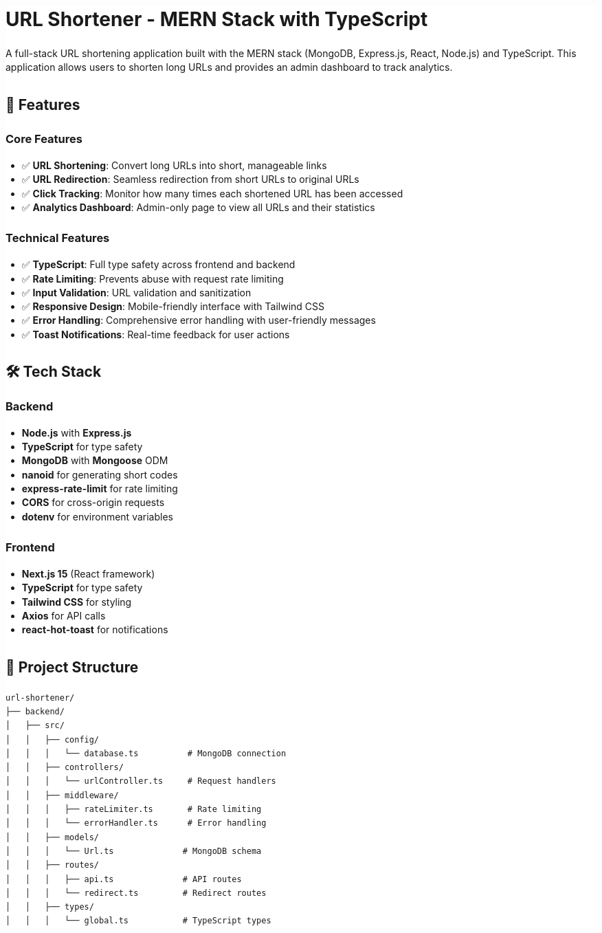 # URL Shortener - MERN Stack with TypeScript

A full-stack URL shortening application built with the MERN stack (MongoDB, Express.js, React, Node.js) and TypeScript. This application allows users to shorten long URLs and provides an admin dashboard to track analytics.

## 🚀 Features

### Core Features
- ✅ **URL Shortening**: Convert long URLs into short, manageable links
- ✅ **URL Redirection**: Seamless redirection from short URLs to original URLs
- ✅ **Click Tracking**: Monitor how many times each shortened URL has been accessed
- ✅ **Analytics Dashboard**: Admin-only page to view all URLs and their statistics

### Technical Features
- ✅ **TypeScript**: Full type safety across frontend and backend
- ✅ **Rate Limiting**: Prevents abuse with request rate limiting
- ✅ **Input Validation**: URL validation and sanitization
- ✅ **Responsive Design**: Mobile-friendly interface with Tailwind CSS
- ✅ **Error Handling**: Comprehensive error handling with user-friendly messages
- ✅ **Toast Notifications**: Real-time feedback for user actions

## 🛠️ Tech Stack

### Backend
- **Node.js** with **Express.js**
- **TypeScript** for type safety
- **MongoDB** with **Mongoose** ODM
- **nanoid** for generating short codes
- **express-rate-limit** for rate limiting
- **CORS** for cross-origin requests
- **dotenv** for environment variables

### Frontend
- **Next.js 15** (React framework)
- **TypeScript** for type safety
- **Tailwind CSS** for styling
- **Axios** for API calls
- **react-hot-toast** for notifications

## 📁 Project Structure

```
url-shortener/
├── backend/
│   ├── src/
│   │   ├── config/
│   │   │   └── database.ts          # MongoDB connection
│   │   ├── controllers/
│   │   │   └── urlController.ts     # Request handlers
│   │   ├── middleware/
│   │   │   ├── rateLimiter.ts       # Rate limiting
│   │   │   └── errorHandler.ts      # Error handling
│   │   ├── models/
│   │   │   └── Url.ts              # MongoDB schema
│   │   ├── routes/
│   │   │   ├── api.ts              # API routes
│   │   │   └── redirect.ts         # Redirect routes
│   │   ├── types/
│   │   │   └── global.ts           # TypeScript types
```